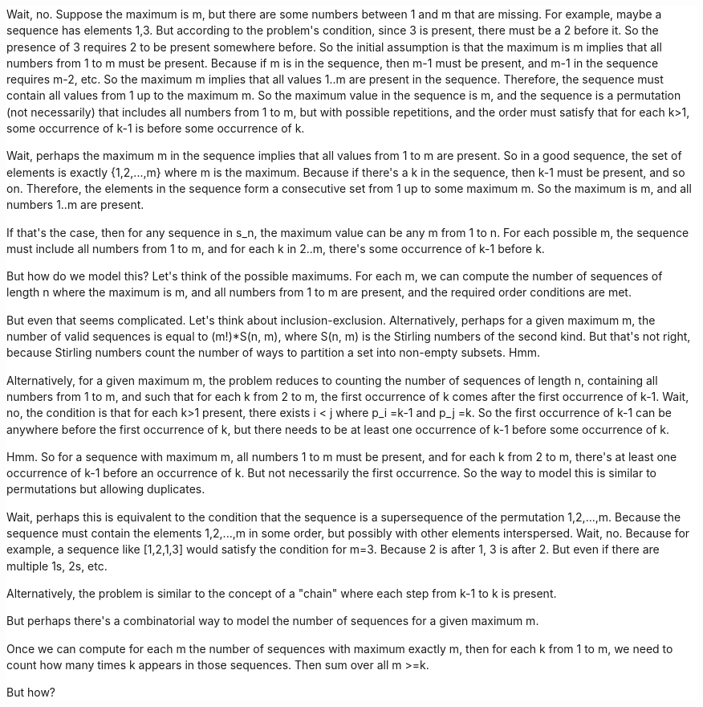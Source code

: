 Wait, no. Suppose the maximum is m, but there are some numbers between 1 and m that are missing. For example, maybe a sequence has elements 1,3. But according to the problem's condition, since 3 is present, there must be a 2 before it. So the presence of 3 requires 2 to be present somewhere before. So the initial assumption is that the maximum is m implies that all numbers from 1 to m must be present. Because if m is in the sequence, then m-1 must be present, and m-1 in the sequence requires m-2, etc. So the maximum m implies that all values 1..m are present in the sequence. Therefore, the sequence must contain all values from 1 up to the maximum m. So the maximum value in the sequence is m, and the sequence is a permutation (not necessarily) that includes all numbers from 1 to m, but with possible repetitions, and the order must satisfy that for each k>1, some occurrence of k-1 is before some occurrence of k.

Wait, perhaps the maximum m in the sequence implies that all values from 1 to m are present. So in a good sequence, the set of elements is exactly {1,2,...,m} where m is the maximum. Because if there's a k in the sequence, then k-1 must be present, and so on. Therefore, the elements in the sequence form a consecutive set from 1 up to some maximum m. So the maximum is m, and all numbers 1..m are present.

If that's the case, then for any sequence in s_n, the maximum value can be any m from 1 to n. For each possible m, the sequence must include all numbers from 1 to m, and for each k in 2..m, there's some occurrence of k-1 before k.

But how do we model this? Let's think of the possible maximums. For each m, we can compute the number of sequences of length n where the maximum is m, and all numbers from 1 to m are present, and the required order conditions are met.

But even that seems complicated. Let's think about inclusion-exclusion. Alternatively, perhaps for a given maximum m, the number of valid sequences is equal to (m!)*S(n, m), where S(n, m) is the Stirling numbers of the second kind. But that's not right, because Stirling numbers count the number of ways to partition a set into non-empty subsets. Hmm.

Alternatively, for a given maximum m, the problem reduces to counting the number of sequences of length n, containing all numbers from 1 to m, and such that for each k from 2 to m, the first occurrence of k comes after the first occurrence of k-1. Wait, no, the condition is that for each k>1 present, there exists i < j where p_i =k-1 and p_j =k. So the first occurrence of k-1 can be anywhere before the first occurrence of k, but there needs to be at least one occurrence of k-1 before some occurrence of k.

Hmm. So for a sequence with maximum m, all numbers 1 to m must be present, and for each k from 2 to m, there's at least one occurrence of k-1 before an occurrence of k. But not necessarily the first occurrence. So the way to model this is similar to permutations but allowing duplicates.

Wait, perhaps this is equivalent to the condition that the sequence is a supersequence of the permutation 1,2,...,m. Because the sequence must contain the elements 1,2,...,m in some order, but possibly with other elements interspersed. Wait, no. Because for example, a sequence like [1,2,1,3] would satisfy the condition for m=3. Because 2 is after 1, 3 is after 2. But even if there are multiple 1s, 2s, etc.

Alternatively, the problem is similar to the concept of a "chain" where each step from k-1 to k is present.

But perhaps there's a combinatorial way to model the number of sequences for a given maximum m.

Once we can compute for each m the number of sequences with maximum exactly m, then for each k from 1 to m, we need to count how many times k appears in those sequences. Then sum over all m >=k.

But how?
